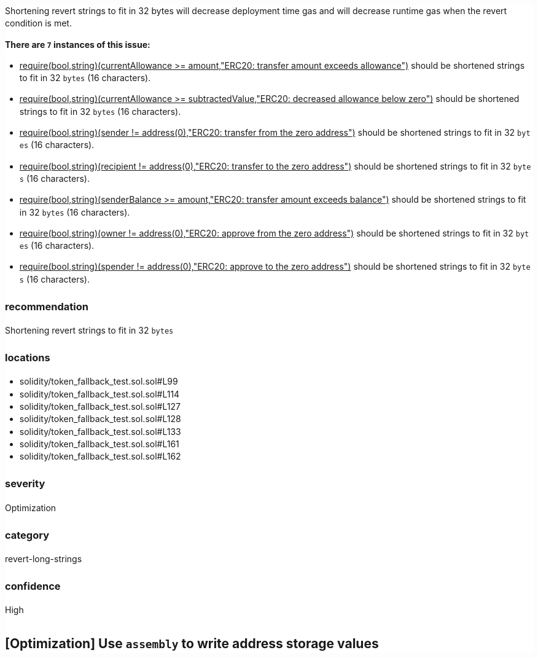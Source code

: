 Shortening revert strings to fit in 32 bytes will decrease deployment time gas 
and will decrease runtime gas when the revert condition is met.


**There are `7` instances of this issue:**

- [require(bool,string)(currentAllowance >= amount,"ERC20: transfer amount exceeds allowance")](solidity/token_fallback_test.sol.sol#L99) should be shortened strings to fit in 32 `bytes` (16 characters).

- [require(bool,string)(currentAllowance >= subtractedValue,"ERC20: decreased allowance below zero")](solidity/token_fallback_test.sol.sol#L114) should be shortened strings to fit in 32 `bytes` (16 characters).

- [require(bool,string)(sender != address(0),"ERC20: transfer from the zero address")](solidity/token_fallback_test.sol.sol#L127) should be shortened strings to fit in 32 `bytes` (16 characters).

- [require(bool,string)(recipient != address(0),"ERC20: transfer to the zero address")](solidity/token_fallback_test.sol.sol#L128) should be shortened strings to fit in 32 `bytes` (16 characters).

- [require(bool,string)(senderBalance >= amount,"ERC20: transfer amount exceeds balance")](solidity/token_fallback_test.sol.sol#L133) should be shortened strings to fit in 32 `bytes` (16 characters).

- [require(bool,string)(owner != address(0),"ERC20: approve from the zero address")](solidity/token_fallback_test.sol.sol#L161) should be shortened strings to fit in 32 `bytes` (16 characters).

- [require(bool,string)(spender != address(0),"ERC20: approve to the zero address")](solidity/token_fallback_test.sol.sol#L162) should be shortened strings to fit in 32 `bytes` (16 characters).


### recommendation

Shortening revert strings to fit in 32 `bytes`


### locations
- solidity/token_fallback_test.sol.sol#L99
- solidity/token_fallback_test.sol.sol#L114
- solidity/token_fallback_test.sol.sol#L127
- solidity/token_fallback_test.sol.sol#L128
- solidity/token_fallback_test.sol.sol#L133
- solidity/token_fallback_test.sol.sol#L161
- solidity/token_fallback_test.sol.sol#L162

### severity
Optimization

### category
revert-long-strings

### confidence
High

## [Optimization] Use `assembly` to write address storage values

